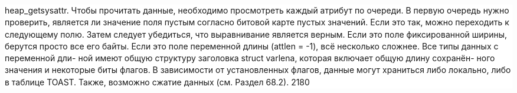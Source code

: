 heap_getsysattr.
Чтобы прочитать данные, необходимо просмотреть каждый атрибут по очереди. В первую очередь
нужно проверить, является ли значение поля пустым согласно битовой карте пустых значений.
Если это так, можно переходить к следующему полю. Затем следует убедиться, что выравнивание
является верным. Если это поле фиксированной ширины, берутся просто все его байты. Если это
поле переменной длины (attlen = -1), всё несколько сложнее. Все типы данных с переменной дли-
ной имеют общую структуру заголовка struct varlena, которая включает общую длину сохранён-
ного значения и некоторые биты флагов. В зависимости от установленных флагов, данные могут
храниться либо локально, либо в таблице TOAST. Также, возможно сжатие данных (см. Раздел 68.2).
2180
